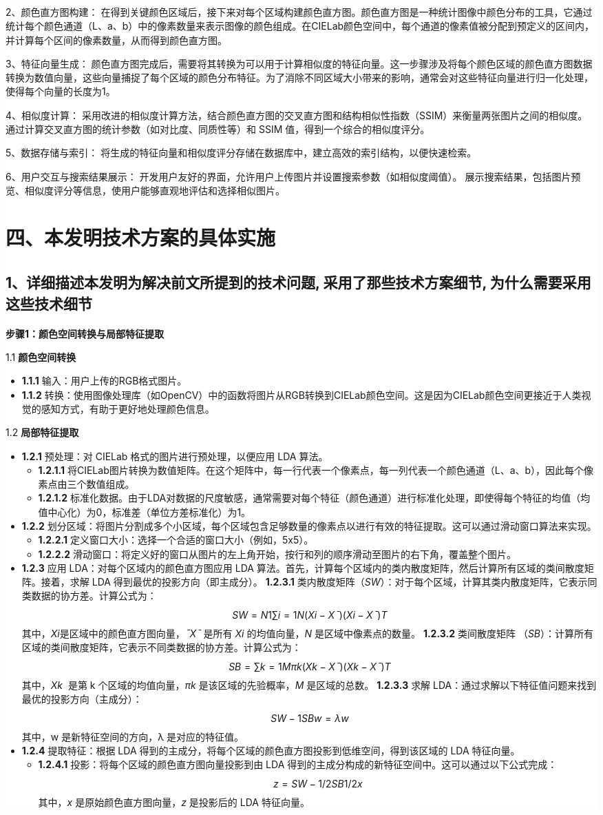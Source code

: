 2、颜色直方图构建：
在得到关键颜色区域后，接下来对每个区域构建颜色直方图。颜色直方图是一种统计图像中颜色分布的工具，它通过统计每个颜色通道（L、a、b）中的像素数量来表示图像的颜色组成。在CIELab颜色空间中，每个通道的像素值被分配到预定义的区间内，并计算每个区间的像素数量，从而得到颜色直方图。


3、特征向量生成：
颜色直方图完成后，需要将其转换为可以用于计算相似度的特征向量。这一步骤涉及将每个颜色区域的颜色直方图数据转换为数值向量，这些向量捕捉了每个区域的颜色分布特征。为了消除不同区域大小带来的影响，通常会对这些特征向量进行归一化处理，使得每个向量的长度为1。

4、相似度计算：
采用改进的相似度计算方法，结合颜色直方图的交叉直方图和结构相似性指数（SSIM）来衡量两张图片之间的相似度。
通过计算交叉直方图的统计参数（如对比度、同质性等）和 SSIM 值，得到一个综合的相似度评分。

5、数据存储与索引：
将生成的特征向量和相似度评分存储在数据库中，建立高效的索引结构，以便快速检索。

6、用户交互与搜索结果展示：
开发用户友好的界面，允许用户上传图片并设置搜索参数（如相似度阈值）。
展示搜索结果，包括图片预览、相似度评分等信息，使用户能够直观地评估和选择相似图片。



# 四、本发明技术方案的具体实施

## 1、详细描述本发明为解决前文所提到的技术问题, 采用了那些技术方案细节, 为什么需要采用这些技术细节

**步骤1：颜色空间转换与局部特征提取**

1.1 **颜色空间转换**

- **1.1.1** 输入：用户上传的RGB格式图片。
- **1.1.2** 转换：使用图像处理库（如OpenCV）中的函数将图片从RGB转换到CIELab颜色空间。这是因为CIELab颜色空间更接近于人类视觉的感知方式，有助于更好地处理颜色信息。

1.2 **局部特征提取**

- **1.2.1** 预处理：对 CIELab 格式的图片进行预处理，以便应用 LDA 算法。
	- **1.2.1.1** 将CIELab图片转换为数值矩阵。在这个矩阵中，每一行代表一个像素点，每一列代表一个颜色通道（L、a、b），因此每个像素点由三个数值组成。
	- **1.2.1.2** 标准化数据。由于LDA对数据的尺度敏感，通常需要对每个特征（颜色通道）进行标准化处理，即使得每个特征的均值（均值中心化）为0，标准差（单位方差标准化）为1。
- **1.2.2** 划分区域：将图片分割成多个小区域，每个区域包含足够数量的像素点以进行有效的特征提取。这可以通过滑动窗口算法来实现。
	- **1.2.2.1** 定义窗口大小：选择一个合适的窗口大小（例如，5x5）。
	- **1.2.2.2** 滑动窗口：将定义好的窗口从图片的左上角开始，按行和列的顺序滑动至图片的右下角，覆盖整个图片。
- **1.2.3** 应用 LDA：对每个区域内的颜色直方图应用 LDA 算法。首先，计算每个区域内的类内散度矩阵，然后计算所有区域的类间散度矩阵。接着，求解 LDA 得到最优的投影方向（即主成分）。
	**1.2.3.1** 类内散度矩阵$（SW​）$：对于每个区域，计算其类内散度矩阵，它表示同类数据的协方差。计算公式为： $$
SW​=N1​∑i=1N​(Xi​−Xˉ)(Xi​−Xˉ)T
$$ 其中，$Xi​$ 是区域中的颜色直方图向量，$ˉXˉ$ 是所有 $Xi​$ 的均值向量，$N$ 是区域中像素点的数量。
	**1.2.3.2** 类间散度矩阵 $（SB​）$：计算所有区域的类间散度矩阵，它表示不同类数据的协方差。计算公式为：$$
SB​=∑k=1M​πk​(Xk​−Xˉ)(Xk​−Xˉ)T
$$	其中，$Xk$ ​ 是第 k 个区域的均值向量，$πk$ ​ 是该区域的先验概率，$M$ 是区域的总数。
	**1.2.3.3** 求解 LDA：通过求解以下特征值问题来找到最优的投影方向（主成分）：$$SW−1​ SB​w=λw$$
	其中，w 是新特征空间的方向，λ 是对应的特征值。
- **1.2.4** 提取特征：根据 LDA 得到的主成分，将每个区域的颜色直方图投影到低维空间，得到该区域的 LDA 特征向量。
	- **1.2.4.1** 投影：将每个区域的颜色直方图向量投影到由 LDA 得到的主成分构成的新特征空间中。这可以通过以下公式完成： $$
z=SW−1/2​SB1/2​x
$$
	其中，$x$ 是原始颜色直方图向量，$z$ 是投影后的 LDA 特征向量。
